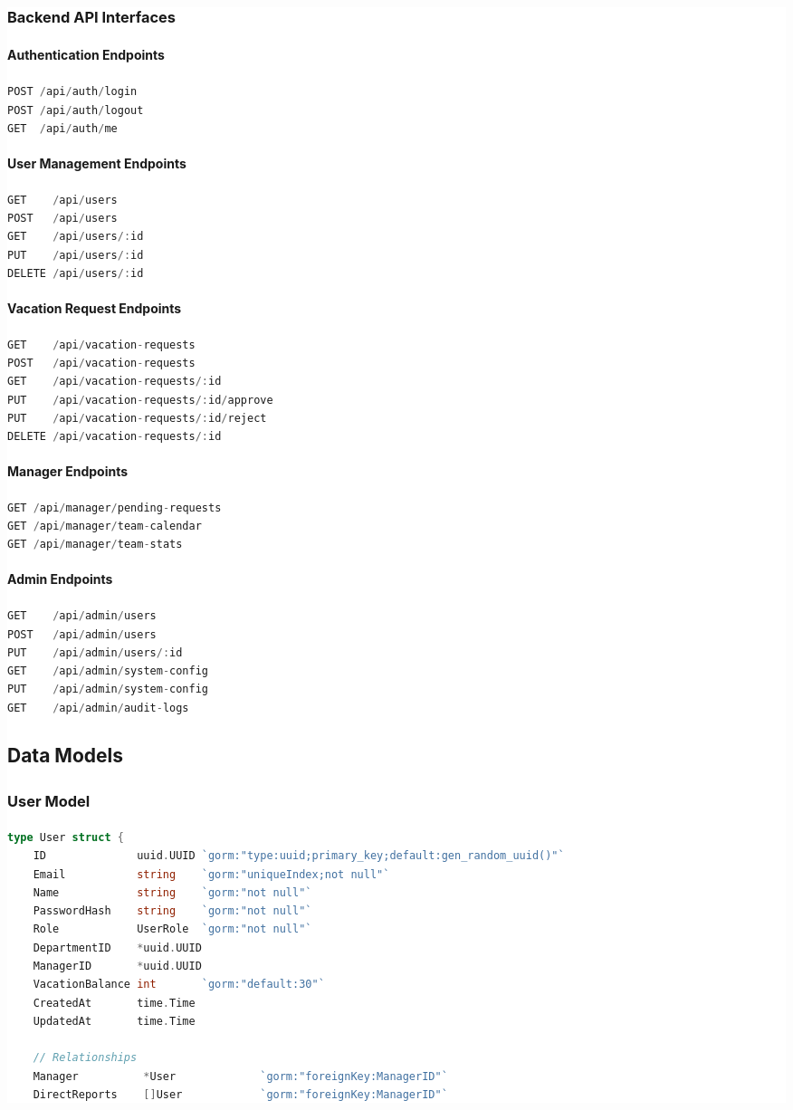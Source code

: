 ### Backend API Interfaces

#### Authentication Endpoints
```go
POST /api/auth/login
POST /api/auth/logout
GET  /api/auth/me
```

#### User Management Endpoints
```go
GET    /api/users
POST   /api/users
GET    /api/users/:id
PUT    /api/users/:id
DELETE /api/users/:id
```

#### Vacation Request Endpoints
```go
GET    /api/vacation-requests
POST   /api/vacation-requests
GET    /api/vacation-requests/:id
PUT    /api/vacation-requests/:id/approve
PUT    /api/vacation-requests/:id/reject
DELETE /api/vacation-requests/:id
```

#### Manager Endpoints
```go
GET /api/manager/pending-requests
GET /api/manager/team-calendar
GET /api/manager/team-stats
```

#### Admin Endpoints
```go
GET    /api/admin/users
POST   /api/admin/users
PUT    /api/admin/users/:id
GET    /api/admin/system-config
PUT    /api/admin/system-config
GET    /api/admin/audit-logs
```

## Data Models

### User Model
```go
type User struct {
    ID              uuid.UUID `gorm:"type:uuid;primary_key;default:gen_random_uuid()"`
    Email           string    `gorm:"uniqueIndex;not null"`
    Name            string    `gorm:"not null"`
    PasswordHash    string    `gorm:"not null"`
    Role            UserRole  `gorm:"not null"`
    DepartmentID    *uuid.UUID
    ManagerID       *uuid.UUID
    VacationBalance int       `gorm:"default:30"`
    CreatedAt       time.Time
    UpdatedAt       time.Time
    
    // Relationships
    Manager          *User             `gorm:"foreignKey:ManagerID"`
    DirectReports    []User            `gorm:"foreignKey:ManagerID"`
```